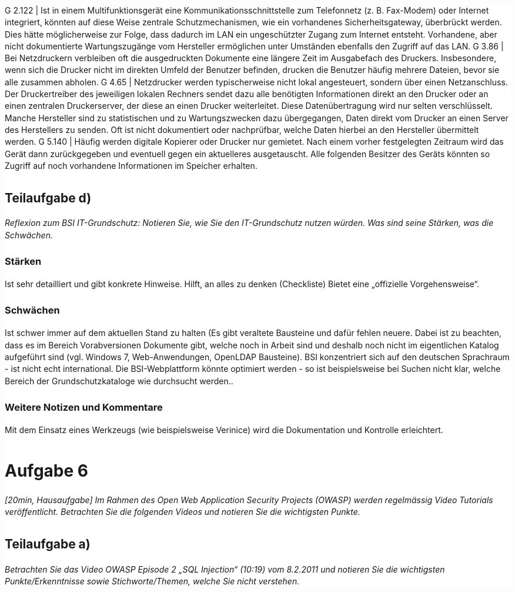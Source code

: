 G 2.122           | Ist in einem Multifunktionsgerät eine Kommunikationsschnittstelle zum Telefonnetz (z. B. Fax-Modem) oder Internet integriert, könnten auf diese Weise zentrale Schutzmechanismen, wie ein vorhandenes Sicherheitsgateway, überbrückt werden. Dies hätte möglicherweise zur Folge, dass dadurch im LAN ein ungeschützter Zugang zum Internet entsteht. Vorhandene, aber nicht dokumentierte Wartungszugänge vom Hersteller ermöglichen unter Umständen ebenfalls den Zugriff auf das LAN.
G 3.86            | Bei Netzdruckern verbleiben oft die ausgedruckten Dokumente eine längere Zeit im Ausgabefach des Druckers. Insbesondere, wenn sich die Drucker nicht im direkten Umfeld der Benutzer befinden, drucken die Benutzer häufig mehrere Dateien, bevor sie alle zusammen abholen.
G 4.65            | Netzdrucker werden typischerweise nicht lokal angesteuert, sondern über einen Netzanschluss. Der Druckertreiber des jeweiligen lokalen Rechners sendet dazu alle benötigten Informationen direkt an den Drucker oder an einen zentralen Druckerserver, der diese an einen Drucker weiterleitet. Diese Datenübertragung wird nur selten verschlüsselt. Manche Hersteller sind zu statistischen und zu Wartungszwecken dazu übergegangen, Daten direkt vom Drucker an einen Server des Herstellers zu senden. Oft ist nicht dokumentiert oder nachprüfbar, welche Daten hierbei an den Hersteller übermittelt werden.
G 5.140           | Häufig werden digitale Kopierer oder Drucker nur gemietet. Nach einem vorher festgelegten Zeitraum wird das Gerät dann zurückgegeben und eventuell gegen ein aktuelleres ausgetauscht. Alle folgenden Besitzer des Geräts könnten so Zugriff auf noch vorhandene Informationen im Speicher erhalten.

## Teilaufgabe d)
_Reflexion zum BSI IT-Grundschutz: Notieren Sie, wie Sie den IT-Grundschutz nutzen würden. Was sind seine Stärken, was die Schwächen._

### Stärken
Ist sehr detailliert und gibt konkrete Hinweise. Hilft, an alles zu denken (Checkliste)
Bietet eine „offizielle Vorgehensweise“.

### Schwächen
Ist schwer immer auf dem aktuellen Stand zu halten (Es gibt veraltete Bausteine und dafür fehlen neuere. Dabei ist zu beachten, dass es im Bereich Vorabversionen Dokumente gibt, welche noch in Arbeit sind und deshalb noch nicht im eigentlichen Katalog aufgeführt sind (vgl. Windows 7, Web-Anwendungen, OpenLDAP Bausteine).
BSI konzentriert sich auf den deutschen Sprachraum - ist nicht echt international.
Die BSI-Webplattform könnte optimiert werden - so ist beispielsweise bei Suchen nicht klar, welche Bereich der Grundschutzkataloge wie durchsucht werden..

### Weitere Notizen und Kommentare
Mit dem Einsatz eines Werkzeugs (wie beispielsweise Verinice) wird die Dokumentation und Kontrolle erleichtert.

# Aufgabe 6
_[20min, Hausaufgabe] Im Rahmen des Open Web Application Security Projects (OWASP) werden regelmässig Video Tutorials veröffentlicht. Betrachten Sie die folgenden Videos und notieren Sie die wichtigsten Punkte._

## Teilaufgabe a)
_Betrachten Sie das Video OWASP Episode 2 „SQL Injection“ (10:19) vom 8.2.2011 und notieren Sie die wichtigsten Punkte/Erkenntnisse sowie Stichworte/Themen, welche Sie nicht verstehen._
